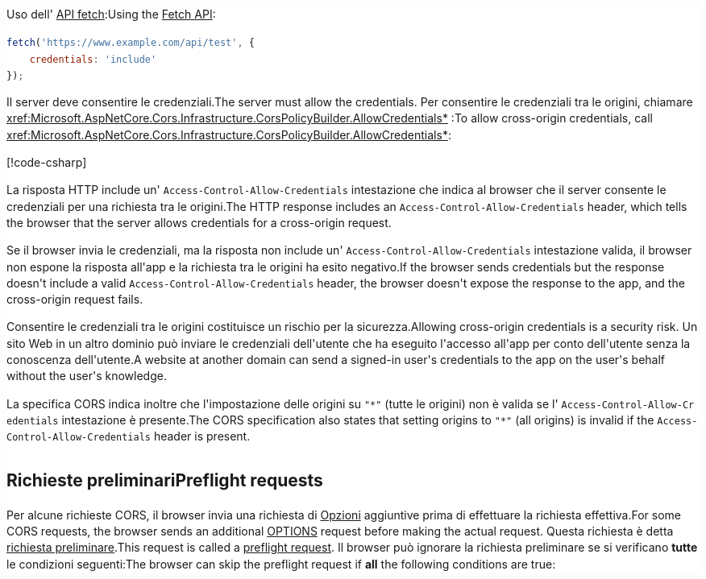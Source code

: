 <span data-ttu-id="b7a75-249">Uso dell' [API fetch](https://developer.mozilla.org/docs/Web/API/Fetch_API):</span><span class="sxs-lookup"><span data-stu-id="b7a75-249">Using the [Fetch API](https://developer.mozilla.org/docs/Web/API/Fetch_API):</span></span>

```javascript
fetch('https://www.example.com/api/test', {
    credentials: 'include'
});
```

<span data-ttu-id="b7a75-250">Il server deve consentire le credenziali.</span><span class="sxs-lookup"><span data-stu-id="b7a75-250">The server must allow the credentials.</span></span> <span data-ttu-id="b7a75-251">Per consentire le credenziali tra le origini, chiamare <xref:Microsoft.AspNetCore.Cors.Infrastructure.CorsPolicyBuilder.AllowCredentials*> :</span><span class="sxs-lookup"><span data-stu-id="b7a75-251">To allow cross-origin credentials, call <xref:Microsoft.AspNetCore.Cors.Infrastructure.CorsPolicyBuilder.AllowCredentials*>:</span></span>

[!code-csharp[](cors/3.1sample/Cors/WebAPI/StartupAllowSubdomain.cs?name=snippet6)]

<span data-ttu-id="b7a75-252">La risposta HTTP include un' `Access-Control-Allow-Credentials` intestazione che indica al browser che il server consente le credenziali per una richiesta tra le origini.</span><span class="sxs-lookup"><span data-stu-id="b7a75-252">The HTTP response includes an `Access-Control-Allow-Credentials` header, which tells the browser that the server allows credentials for a cross-origin request.</span></span>

<span data-ttu-id="b7a75-253">Se il browser invia le credenziali, ma la risposta non include un' `Access-Control-Allow-Credentials` intestazione valida, il browser non espone la risposta all'app e la richiesta tra le origini ha esito negativo.</span><span class="sxs-lookup"><span data-stu-id="b7a75-253">If the browser sends credentials but the response doesn't include a valid `Access-Control-Allow-Credentials` header, the browser doesn't expose the response to the app, and the cross-origin request fails.</span></span>

<span data-ttu-id="b7a75-254">Consentire le credenziali tra le origini costituisce un rischio per la sicurezza.</span><span class="sxs-lookup"><span data-stu-id="b7a75-254">Allowing cross-origin credentials is a security risk.</span></span> <span data-ttu-id="b7a75-255">Un sito Web in un altro dominio può inviare le credenziali dell'utente che ha eseguito l'accesso all'app per conto dell'utente senza la conoscenza dell'utente.</span><span class="sxs-lookup"><span data-stu-id="b7a75-255">A website at another domain can send a signed-in user's credentials to the app on the user's behalf without the user's knowledge.</span></span> 

<span data-ttu-id="b7a75-256">La specifica CORS indica inoltre che l'impostazione delle origini su `"*"` (tutte le origini) non è valida se l' `Access-Control-Allow-Credentials` intestazione è presente.</span><span class="sxs-lookup"><span data-stu-id="b7a75-256">The CORS specification also states that setting origins to `"*"` (all origins) is invalid if the `Access-Control-Allow-Credentials` header is present.</span></span>

<a name="pref"></a>

## <a name="preflight-requests"></a><span data-ttu-id="b7a75-257">Richieste preliminari</span><span class="sxs-lookup"><span data-stu-id="b7a75-257">Preflight requests</span></span>

<span data-ttu-id="b7a75-258">Per alcune richieste CORS, il browser invia una richiesta di [Opzioni](https://developer.mozilla.org/docs/Web/HTTP/Methods/OPTIONS) aggiuntive prima di effettuare la richiesta effettiva.</span><span class="sxs-lookup"><span data-stu-id="b7a75-258">For some CORS requests, the browser sends an additional [OPTIONS](https://developer.mozilla.org/docs/Web/HTTP/Methods/OPTIONS) request before making the actual request.</span></span> <span data-ttu-id="b7a75-259">Questa richiesta è detta [richiesta preliminare](https://developer.mozilla.org/docs/Glossary/Preflight_request).</span><span class="sxs-lookup"><span data-stu-id="b7a75-259">This request is called a [preflight request](https://developer.mozilla.org/docs/Glossary/Preflight_request).</span></span> <span data-ttu-id="b7a75-260">Il browser può ignorare la richiesta preliminare se si verificano **tutte** le condizioni seguenti:</span><span class="sxs-lookup"><span data-stu-id="b7a75-260">The browser can skip the preflight request if **all** the following conditions are true:</span></span>
